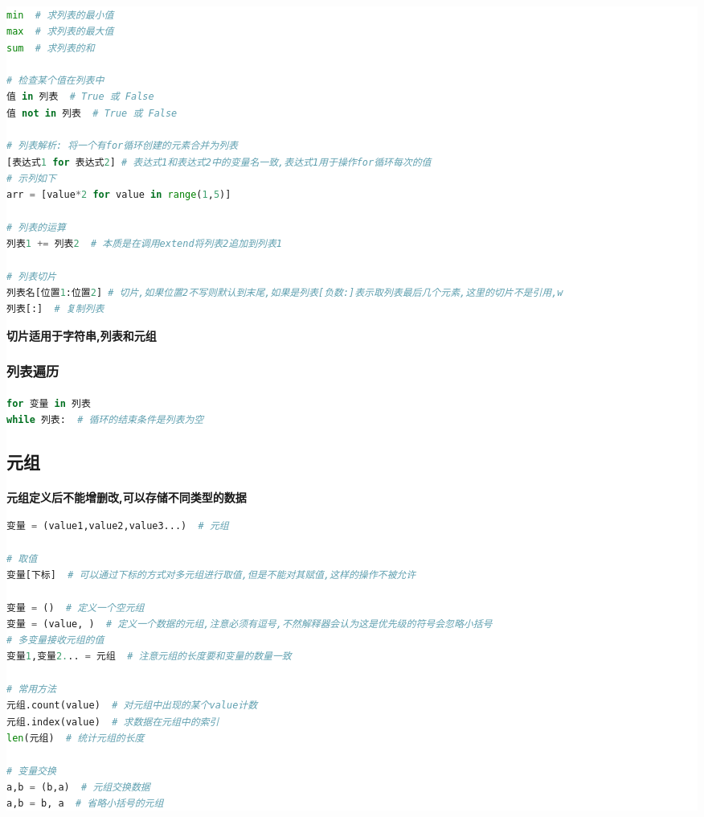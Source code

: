 ```python
min  # 求列表的最小值
max  # 求列表的最大值
sum  # 求列表的和

# 检查某个值在列表中
值 in 列表  # True 或 False 
值 not in 列表  # True 或 False 

# 列表解析: 将一个有for循环创建的元素合并为列表
[表达式1 for 表达式2] # 表达式1和表达式2中的变量名一致,表达式1用于操作for循环每次的值
# 示列如下
arr = [value*2 for value in range(1,5)]

# 列表的运算
列表1 += 列表2  # 本质是在调用extend将列表2追加到列表1

# 列表切片
列表名[位置1:位置2] # 切片,如果位置2不写则默认到末尾,如果是列表[负数:]表示取列表最后几个元素,这里的切片不是引用,w
列表[:]  # 复制列表
```

**切片适用于字符串,列表和元组**

### 列表遍历

```python
for 变量 in 列表
while 列表:  # 循环的结束条件是列表为空
```

## 元组

**元组定义后不能增删改,可以存储不同类型的数据**

```python
变量 = (value1,value2,value3...)  # 元组

# 取值
变量[下标]  # 可以通过下标的方式对多元组进行取值,但是不能对其赋值,这样的操作不被允许 

变量 = ()  # 定义一个空元组
变量 = (value, )  # 定义一个数据的元组,注意必须有逗号,不然解释器会认为这是优先级的符号会忽略小括号 
# 多变量接收元组的值
变量1,变量2... = 元组  # 注意元组的长度要和变量的数量一致

# 常用方法
元组.count(value)  # 对元组中出现的某个value计数
元组.index(value)  # 求数据在元组中的索引
len(元组)  # 统计元组的长度

# 变量交换
a,b = (b,a)  # 元组交换数据
a,b = b, a  # 省略小括号的元组
```
